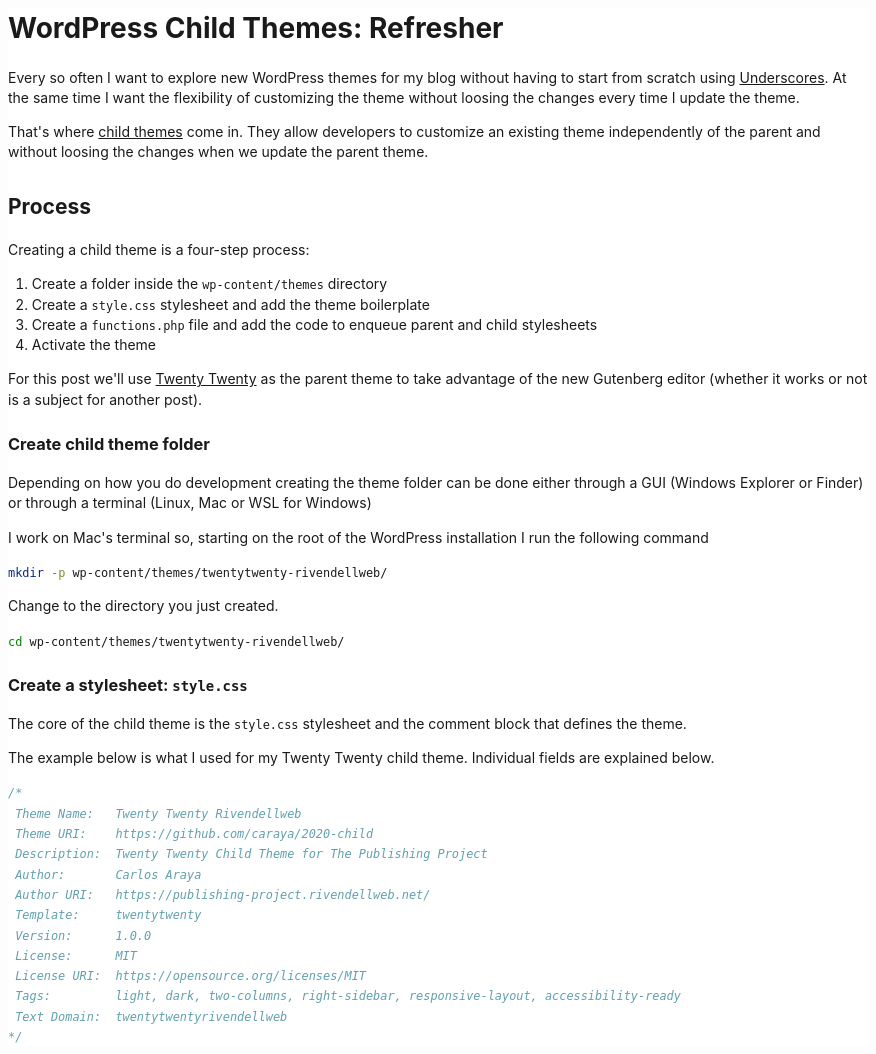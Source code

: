 # WordPress Child Themes: Refresher

Every so often I want to explore new WordPress themes for my blog without having to start from scratch using [Underscores](https://underscores.me/). At the same time I want the flexibility of customizing the theme without loosing the changes every time I update the theme.

That's where [child themes](https://developer.wordpress.org/themes/advanced-topics/child-themes/) come in. They allow developers to customize an existing theme independently of the parent and without loosing the changes when we update the parent theme.

## Process

Creating a child theme is a four-step process:

1. Create a folder inside the `wp-content/themes` directory
2. Create a `style.css` stylesheet and add the theme boilerplate
3. Create a `functions.php` file and add the code to enqueue parent and child stylesheets
4. Activate the theme

For this post we'll use [Twenty Twenty](https://wordpress.org/themes/twentytwenty/) as the parent theme to take advantage of the new Gutenberg editor (whether it works or not is a subject for another post).

### Create child theme folder

Depending on how you do development creating the theme folder can be done either through a GUI (Windows Explorer or Finder) or through a terminal (Linux, Mac or WSL for Windows)

I work on Mac's terminal so, starting on the root of the WordPress installation I run the following command

```bash
mkdir -p wp-content/themes/twentytwenty-rivendellweb/
```

Change to the directory you just created.

```bash
cd wp-content/themes/twentytwenty-rivendellweb/
```

### Create a stylesheet: `style.css`

The core of the child theme is the `style.css` stylesheet and the comment block that defines the theme.

The example below is what I used for my Twenty Twenty child theme. Individual fields are explained below.

```css
/*
 Theme Name:   Twenty Twenty Rivendellweb
 Theme URI:    https://github.com/caraya/2020-child
 Description:  Twenty Twenty Child Theme for The Publishing Project
 Author:       Carlos Araya
 Author URI:   https://publishing-project.rivendellweb.net/
 Template:     twentytwenty
 Version:      1.0.0
 License:      MIT
 License URI:  https://opensource.org/licenses/MIT
 Tags:         light, dark, two-columns, right-sidebar, responsive-layout, accessibility-ready
 Text Domain:  twentytwentyrivendellweb
*/
```
